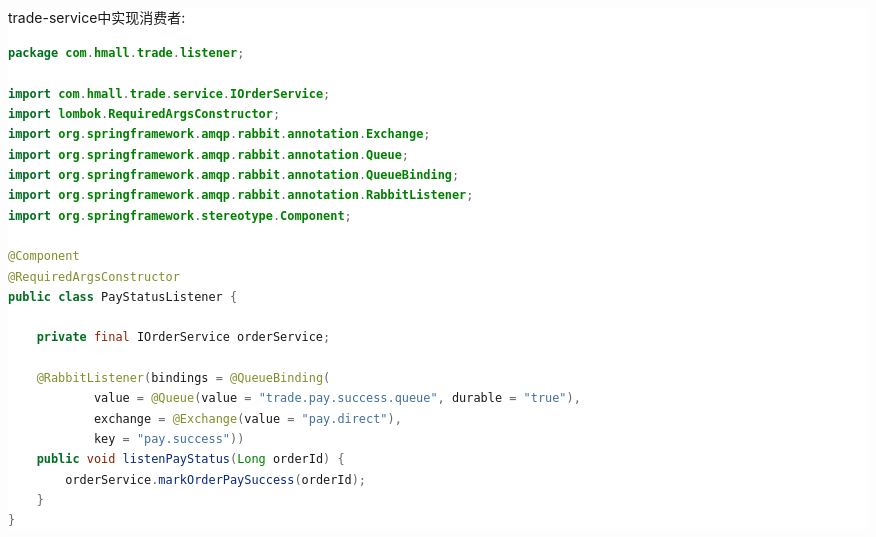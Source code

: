 trade-service中实现消费者:

```java
package com.hmall.trade.listener;

import com.hmall.trade.service.IOrderService;
import lombok.RequiredArgsConstructor;
import org.springframework.amqp.rabbit.annotation.Exchange;
import org.springframework.amqp.rabbit.annotation.Queue;
import org.springframework.amqp.rabbit.annotation.QueueBinding;
import org.springframework.amqp.rabbit.annotation.RabbitListener;
import org.springframework.stereotype.Component;

@Component
@RequiredArgsConstructor
public class PayStatusListener {

    private final IOrderService orderService;

    @RabbitListener(bindings = @QueueBinding(
            value = @Queue(value = "trade.pay.success.queue", durable = "true"),
            exchange = @Exchange(value = "pay.direct"),
            key = "pay.success"))
    public void listenPayStatus(Long orderId) {
        orderService.markOrderPaySuccess(orderId);
    }
}
```